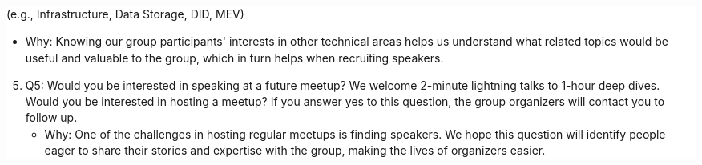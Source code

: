    (e.g., Infrastructure, Data Storage, DID, MEV)
   - Why: Knowing our group participants' interests in other technical
     areas helps us understand what related topics would be useful and
     valuable to the group, which in turn helps when recruiting speakers.
5. Q5: Would you be interested in speaking at a future meetup? We welcome
   2-minute lightning talks to 1-hour deep dives. Would you be interested
   in hosting a meetup? If you answer yes to this question, the group
   organizers will contact you to follow up.
   - Why: One of the challenges in hosting regular meetups is finding speakers.
     We hope this question will identify people eager to share their stories
     and expertise with the group, making the lives of organizers easier.
